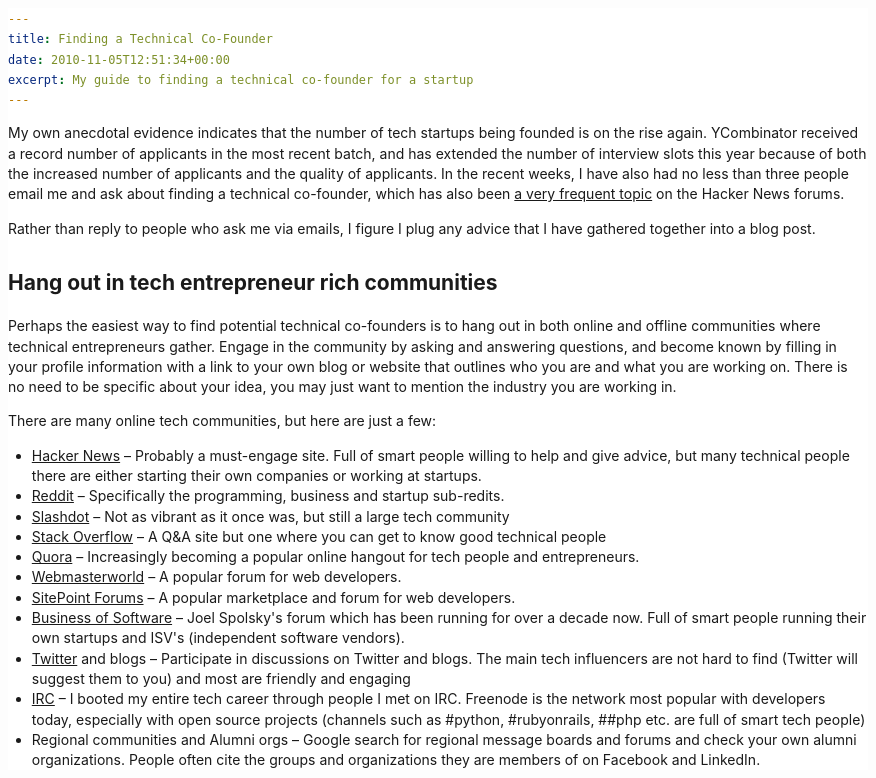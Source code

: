 ```yaml
---
title: Finding a Technical Co-Founder
date: 2010-11-05T12:51:34+00:00
excerpt: My guide to finding a technical co-founder for a startup
---
```



My own anecdotal evidence indicates that the number of tech startups being founded is on the rise again. YCombinator received a record number of applicants in the most recent batch, and has extended the number of interview slots this year because of both the increased number of applicants and the quality of applicants. In the recent weeks, I have also had no less than three people email me and ask about finding a technical co-founder, which has also been [a very frequent topic](http://www.google.com/search?sourceid=chrome&amp;ie=UTF-8&amp;q=site:news.ycombinator.com+technical+AND+co-founder+OR+cofounder) on the Hacker News forums.

Rather than reply to people who ask me via emails, I figure I plug any advice that I have gathered together into a blog post.

## Hang out in tech entrepreneur rich communities

Perhaps the easiest way to find potential technical co-founders is to hang out in both online and offline communities where technical entrepreneurs gather. Engage in the community by asking and answering questions, and become known by filling in your profile information with a link to your own blog or website that outlines who you are and what you are working on. There is no need to be specific about your idea, you may just want to mention the industry you are working in.

There are many online tech communities, but here are just a few:

- [Hacker News](http://news.ycombinator.com) – Probably a must-engage site. Full of smart people willing to help and give advice, but many technical people there are either starting their own companies or working at startups.
- [Reddit](http://www.reddit.com) – Specifically the programming, business and startup sub-redits.
- [Slashdot](http://www.slashdot.org) – Not as vibrant as it once was, but still a large tech community
- [Stack Overflow](http://www.stackoverflow.com) – A Q&amp;A site but one where you can get to know good technical people
- [Quora](http://www.quora.com) – Increasingly becoming a popular online hangout for tech people and entrepreneurs.
- [Webmasterworld](http://www.webmasterworld.com) – A popular forum for web developers.
- [SitePoint Forums](http://www.sitepoint.com/forums/) – A popular marketplace and forum for web developers.
- [Business of Software](http://discuss.joelonsoftware.com/?biz) – Joel Spolsky's forum which has been running for over a decade now. Full of smart people running their own startups and ISV's (independent software vendors).
- [Twitter](http://www.twitter.com) and blogs – Participate in discussions on Twitter and blogs. The main tech influencers are not hard to find (Twitter will suggest them to you) and most are friendly and engaging
- [IRC](http://www.freenode.net) – I booted my entire tech career through people I met on IRC. Freenode is the network most popular with developers today, especially with open source projects (channels such as #python, #rubyonrails, ##php etc. are full of smart tech people)
- Regional communities and Alumni orgs – Google search for regional message boards and forums and check your own alumni organizations. People often cite the groups and organizations they are members of on Facebook and LinkedIn.
